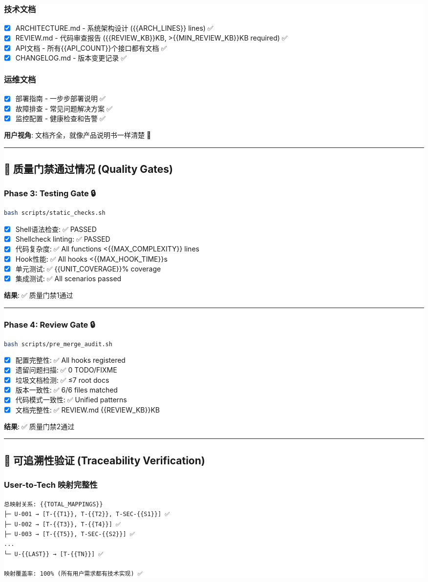 ### 技术文档
- [x] ARCHITECTURE.md - 系统架构设计 ({{ARCH_LINES}} lines) ✅
- [x] REVIEW.md - 代码审查报告 ({{REVIEW_KB}}KB, >{{MIN_REVIEW_KB}}KB required) ✅
- [x] API文档 - 所有{{API_COUNT}}个接口都有文档 ✅
- [x] CHANGELOG.md - 版本变更记录 ✅

### 运维文档
- [x] 部署指南 - 一步步部署说明 ✅
- [x] 故障排查 - 常见问题解决方案 ✅
- [x] 监控配置 - 健康检查和告警 ✅

**用户视角**: 文档齐全，就像产品说明书一样清楚 📖

---

## 🎯 质量门禁通过情况 (Quality Gates)

### Phase 3: Testing Gate 🔒
```bash
bash scripts/static_checks.sh
```
- [x] Shell语法检查: ✅ PASSED
- [x] Shellcheck linting: ✅ PASSED
- [x] 代码复杂度: ✅ All functions <{{MAX_COMPLEXITY}} lines
- [x] Hook性能: ✅ All hooks <{{MAX_HOOK_TIME}}s
- [x] 单元测试: ✅ {{UNIT_COVERAGE}}% coverage
- [x] 集成测试: ✅ All scenarios passed

**结果**: ✅ 质量门禁1通过

---

### Phase 4: Review Gate 🔒
```bash
bash scripts/pre_merge_audit.sh
```
- [x] 配置完整性: ✅ All hooks registered
- [x] 遗留问题扫描: ✅ 0 TODO/FIXME
- [x] 垃圾文档检测: ✅ ≤7 root docs
- [x] 版本一致性: ✅ 6/6 files matched
- [x] 代码模式一致性: ✅ Unified patterns
- [x] 文档完整性: ✅ REVIEW.md {{REVIEW_KB}}KB

**结果**: ✅ 质量门禁2通过

---

## 🔗 可追溯性验证 (Traceability Verification)

### User-to-Tech 映射完整性
```
总映射关系: {{TOTAL_MAPPINGS}}
├─ U-001 → [T-{{T1}}, T-{{T2}}, T-SEC-{{S1}}] ✅
├─ U-002 → [T-{{T3}}, T-{{T4}}] ✅
├─ U-003 → [T-{{T5}}, T-SEC-{{S2}}] ✅
...
└─ U-{{LAST}} → [T-{{TN}}] ✅

映射覆盖率: 100% (所有用户需求都有技术实现) ✅
```
